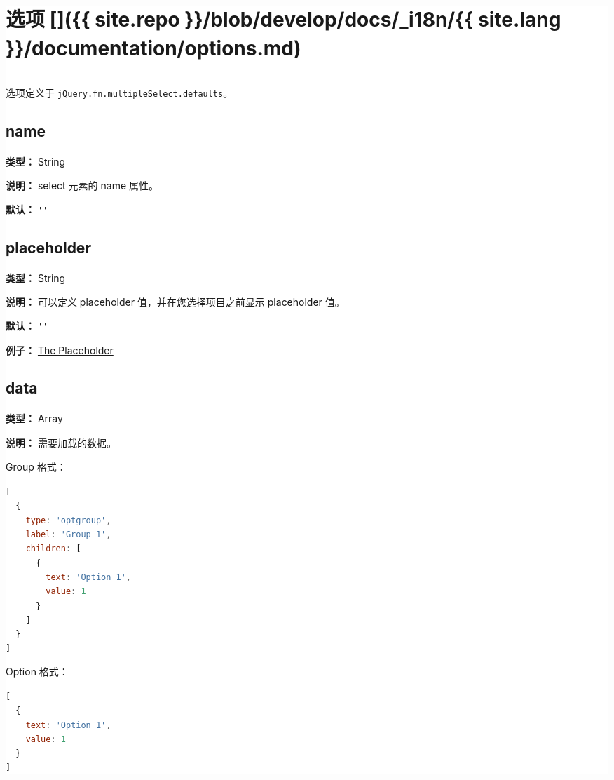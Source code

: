 # 选项 []({{ site.repo }}/blob/develop/docs/_i18n/{{ site.lang }}/documentation/options.md)

---

选项定义于 `jQuery.fn.multipleSelect.defaults`。

## name

**类型：** String

**说明：** select 元素的 name 属性。

**默认：** `''`

## placeholder

**类型：** String

**说明：** 可以定义 placeholder 值，并在您选择项目之前显示 placeholder 值。

**默认：** `''`

**例子：** <a href="../examples#placeholder.html">The Placeholder</a>

## data

**类型：** Array

**说明：** 需要加载的数据。

Group 格式：

```js
[
  {
    type: 'optgroup',
    label: 'Group 1',
    children: [
      {
        text: 'Option 1',
        value: 1
      }
    ]
  }
]
```

Option 格式：

```js
[
  {
    text: 'Option 1',
    value: 1
  }
]
```

